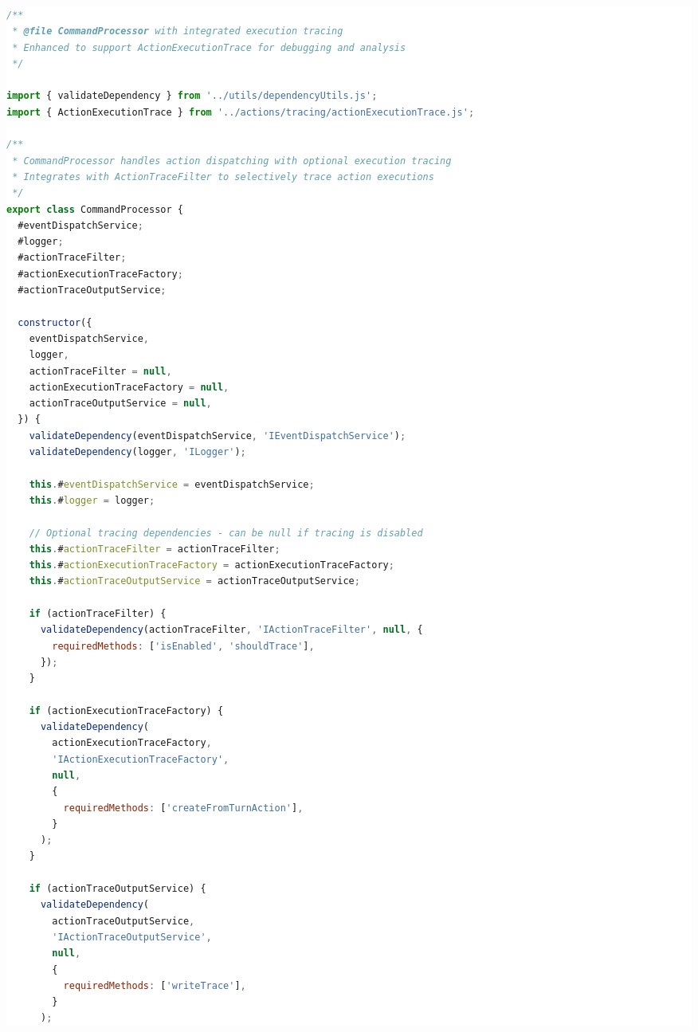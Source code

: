 ```javascript
/**
 * @file CommandProcessor with integrated execution tracing
 * Enhanced to support ActionExecutionTrace for debugging and analysis
 */

import { validateDependency } from '../utils/dependencyUtils.js';
import { ActionExecutionTrace } from '../actions/tracing/actionExecutionTrace.js';

/**
 * CommandProcessor handles action dispatching with optional execution tracing
 * Integrates with ActionTraceFilter to selectively trace action executions
 */
export class CommandProcessor {
  #eventDispatchService;
  #logger;
  #actionTraceFilter;
  #actionExecutionTraceFactory;
  #actionTraceOutputService;

  constructor({
    eventDispatchService,
    logger,
    actionTraceFilter = null,
    actionExecutionTraceFactory = null,
    actionTraceOutputService = null,
  }) {
    validateDependency(eventDispatchService, 'IEventDispatchService');
    validateDependency(logger, 'ILogger');

    this.#eventDispatchService = eventDispatchService;
    this.#logger = logger;

    // Optional tracing dependencies - can be null if tracing is disabled
    this.#actionTraceFilter = actionTraceFilter;
    this.#actionExecutionTraceFactory = actionExecutionTraceFactory;
    this.#actionTraceOutputService = actionTraceOutputService;

    if (actionTraceFilter) {
      validateDependency(actionTraceFilter, 'IActionTraceFilter', null, {
        requiredMethods: ['isEnabled', 'shouldTrace'],
      });
    }

    if (actionExecutionTraceFactory) {
      validateDependency(
        actionExecutionTraceFactory,
        'IActionExecutionTraceFactory',
        null,
        {
          requiredMethods: ['createFromTurnAction'],
        }
      );
    }

    if (actionTraceOutputService) {
      validateDependency(
        actionTraceOutputService,
        'IActionTraceOutputService',
        null,
        {
          requiredMethods: ['writeTrace'],
        }
      );
```